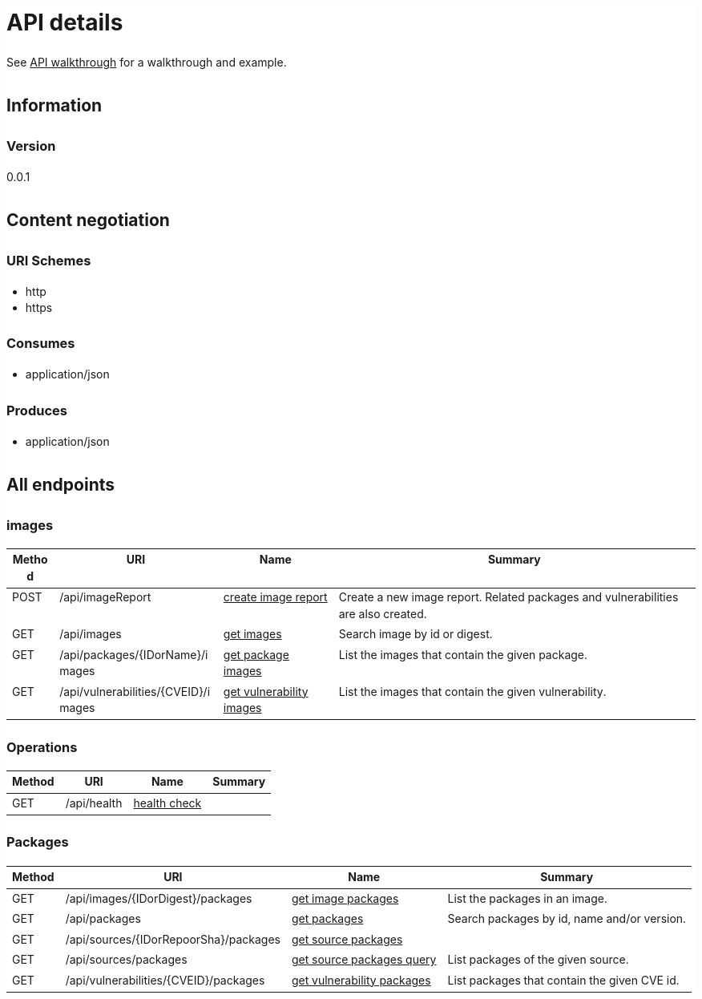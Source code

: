 # API details

See [API walkthrough](api-walkthrough.md) for a walkthrough and example.

## <a id='info'></a>Information

### <a id='methods'></a>Version

0.0.1

## <a id='con-nego'></a>Content negotiation

### <a id='uri-schemes'></a>URI Schemes
* http
* https

### <a id='consumes'></a>Consumes
* application/json

### <a id='produce'></a>Produces
* application/json

## <a id='all-endpoints'></a>All endpoints

###  <a id='images'></a>images

| Method  | URI     | Name   | Summary |
|---------|---------|--------|---------|
| POST | /api/imageReport | [create image report](#create-image-report) | Create a new image report. Related packages and vulnerabilities are also created. |
| GET | /api/images | [get images](#get-images) | Search image by id or digest. |
| GET | /api/packages/{IDorName}/images | [get package images](#get-package-images) | List the images that contain the given package. |
| GET | /api/vulnerabilities/{CVEID}/images | [get vulnerability images](#get-vulnerability-images) | List the images that contain the given vulnerability. |



###  <a id='operations'></a>Operations

| Method  | URI     | Name   | Summary |
|---------|---------|--------|---------|
| GET | /api/health | [health check](#health-check) |  |



###  <a id='packages'></a>Packages

| Method  | URI     | Name   | Summary |
|---------|---------|--------|---------|
| GET | /api/images/{IDorDigest}/packages | [get image packages](#get-image-packages) | List the packages in an image. |
| GET | /api/packages | [get packages](#get-packages) | Search packages by id, name and/or version. |
| GET | /api/sources/{IDorRepoorSha}/packages | [get source packages](#get-source-packages) |  |
| GET | /api/sources/packages | [get source packages query](#get-source-packages-query) | List packages of the given source. |
| GET | /api/vulnerabilities/{CVEID}/packages | [get vulnerability packages](#get-vulnerability-packages) | List packages that contain the given CVE id. |
